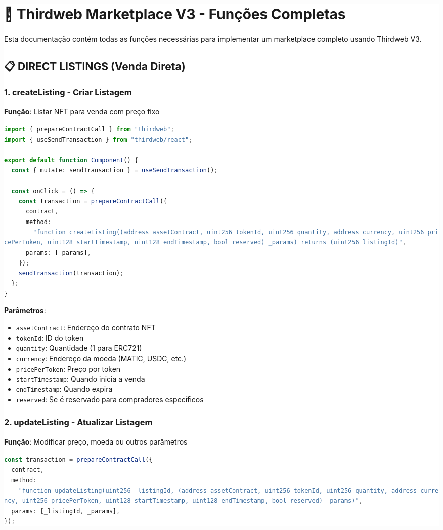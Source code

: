 # 🏪 Thirdweb Marketplace V3 - Funções Completas

Esta documentação contém todas as funções necessárias para implementar um marketplace completo usando Thirdweb V3.

## 📋 **DIRECT LISTINGS (Venda Direta)**

### 1. createListing - Criar Listagem
**Função**: Listar NFT para venda com preço fixo
```typescript
import { prepareContractCall } from "thirdweb";
import { useSendTransaction } from "thirdweb/react";

export default function Component() {
  const { mutate: sendTransaction } = useSendTransaction();

  const onClick = () => {
    const transaction = prepareContractCall({
      contract,
      method:
        "function createListing((address assetContract, uint256 tokenId, uint256 quantity, address currency, uint256 pricePerToken, uint128 startTimestamp, uint128 endTimestamp, bool reserved) _params) returns (uint256 listingId)",
      params: [_params],
    });
    sendTransaction(transaction);
  };
}
```

**Parâmetros**:
- `assetContract`: Endereço do contrato NFT
- `tokenId`: ID do token
- `quantity`: Quantidade (1 para ERC721)
- `currency`: Endereço da moeda (MATIC, USDC, etc.)
- `pricePerToken`: Preço por token
- `startTimestamp`: Quando inicia a venda
- `endTimestamp`: Quando expira
- `reserved`: Se é reservado para compradores específicos

### 2. updateListing - Atualizar Listagem
**Função**: Modificar preço, moeda ou outros parâmetros
```typescript
const transaction = prepareContractCall({
  contract,
  method:
    "function updateListing(uint256 _listingId, (address assetContract, uint256 tokenId, uint256 quantity, address currency, uint256 pricePerToken, uint128 startTimestamp, uint128 endTimestamp, bool reserved) _params)",
  params: [_listingId, _params],
});
```
